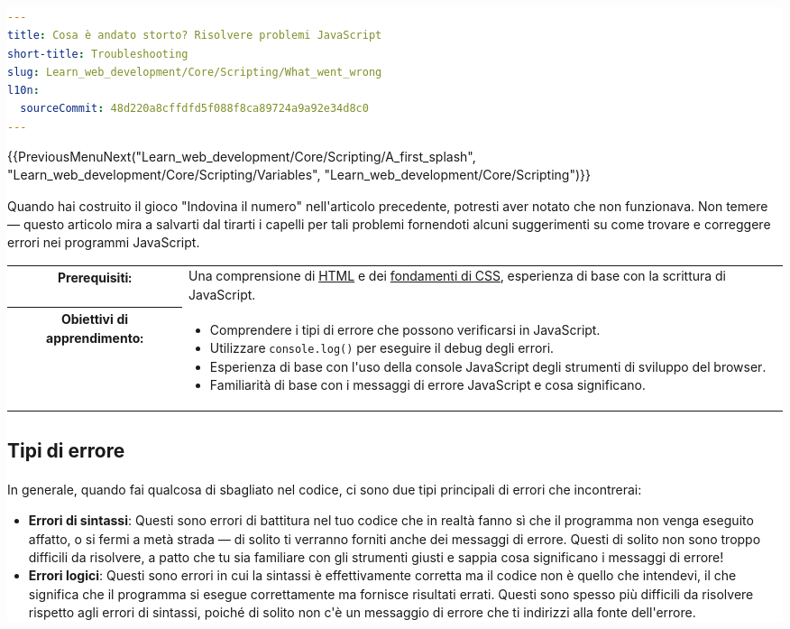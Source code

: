 ```yaml
---
title: Cosa è andato storto? Risolvere problemi JavaScript
short-title: Troubleshooting
slug: Learn_web_development/Core/Scripting/What_went_wrong
l10n:
  sourceCommit: 48d220a8cffdfd5f088f8ca89724a9a92e34d8c0
---
```


{{PreviousMenuNext("Learn_web_development/Core/Scripting/A_first_splash", "Learn_web_development/Core/Scripting/Variables", "Learn_web_development/Core/Scripting")}}

Quando hai costruito il gioco "Indovina il numero" nell'articolo precedente, potresti aver notato che non funzionava. Non temere — questo articolo mira a salvarti dal tirarti i capelli per tali problemi fornendoti alcuni suggerimenti su come trovare e correggere errori nei programmi JavaScript.

<table>
  <tbody>
    <tr>
      <th scope="row">Prerequisiti:</th>
      <td>Una comprensione di <a href="/it/docs/Learn_web_development/Core/Structuring_content">HTML</a> e dei <a href="/it/docs/Learn_web_development/Core/Styling_basics">fondamenti di CSS</a>, esperienza di base con la scrittura di JavaScript.</td>
    </tr>
    <tr>
      <th scope="row">Obiettivi di apprendimento:</th>
      <td>
        <ul>
          <li>Comprendere i tipi di errore che possono verificarsi in JavaScript.</li>
          <li>Utilizzare <code>console.log()</code> per eseguire il debug degli errori.</li>
          <li>Esperienza di base con l'uso della console JavaScript degli strumenti di sviluppo del browser.</li>
          <li>Familiarità di base con i messaggi di errore JavaScript e cosa significano.</li>
        </ul>
      </td>
    </tr>
  </tbody>
</table>

## Tipi di errore

In generale, quando fai qualcosa di sbagliato nel codice, ci sono due tipi principali di errori che incontrerai:

- **Errori di sintassi**: Questi sono errori di battitura nel tuo codice che in realtà fanno sì che il programma non venga eseguito affatto, o si fermi a metà strada — di solito ti verranno forniti anche dei messaggi di errore. Questi di solito non sono troppo difficili da risolvere, a patto che tu sia familiare con gli strumenti giusti e sappia cosa significano i messaggi di errore!
- **Errori logici**: Questi sono errori in cui la sintassi è effettivamente corretta ma il codice non è quello che intendevi, il che significa che il programma si esegue correttamente ma fornisce risultati errati. Questi sono spesso più difficili da risolvere rispetto agli errori di sintassi, poiché di solito non c'è un messaggio di errore che ti indirizzi alla fonte dell'errore.
